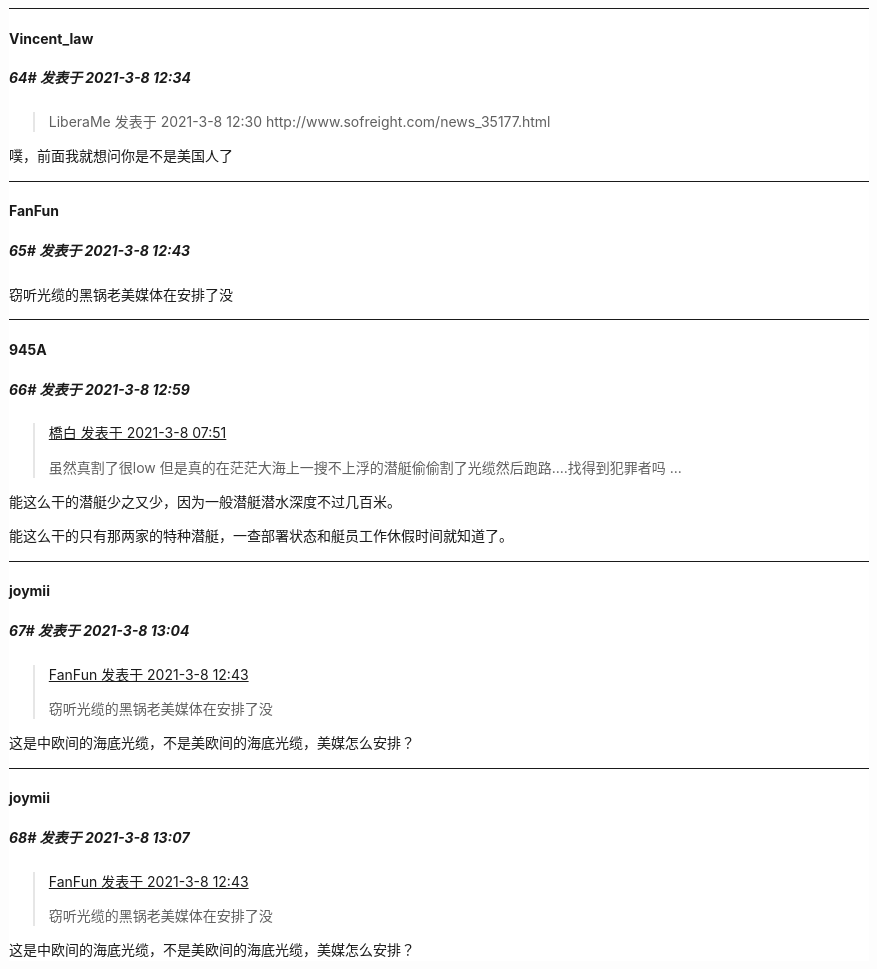 *****

####  Vincent_law  
##### 64#       发表于 2021-3-8 12:34


<blockquote>LiberaMe 发表于 2021-3-8 12:30
http://www.sofreight.com/news_35177.html</blockquote>
噗，前面我就想问你是不是美国人了


*****

####  FanFun  
##### 65#       发表于 2021-3-8 12:43


窃听光缆的黑锅老美媒体在安排了没


*****

####  945A  
##### 66#       发表于 2021-3-8 12:59


<blockquote><a href="httphttps://bbs.saraba1st.com/2b/forum.php?mod=redirect&amp;goto=findpost&amp;pid=50546813&amp;ptid=1991806" target="_blank">橋白 发表于 2021-3-8 07:51</a>

虽然真割了很low 但是真的在茫茫大海上一搜不上浮的潜艇偷偷割了光缆然后跑路....找得到犯罪者吗 ...</blockquote>
能这么干的潜艇少之又少，因为一般潜艇潜水深度不过几百米。


能这么干的只有那两家的特种潜艇，一查部署状态和艇员工作休假时间就知道了。


*****

####  joymii  
##### 67#       发表于 2021-3-8 13:04


<blockquote><a href="httphttps://bbs.saraba1st.com/2b/forum.php?mod=redirect&amp;goto=findpost&amp;pid=50550569&amp;ptid=1991806" target="_blank">FanFun 发表于 2021-3-8 12:43</a>

窃听光缆的黑锅老美媒体在安排了没</blockquote>
这是中欧间的海底光缆，不是美欧间的海底光缆，美媒怎么安排？


*****

####  joymii  
##### 68#       发表于 2021-3-8 13:07


<blockquote><a href="httphttps://bbs.saraba1st.com/2b/forum.php?mod=redirect&amp;goto=findpost&amp;pid=50550569&amp;ptid=1991806" target="_blank">FanFun 发表于 2021-3-8 12:43</a>

窃听光缆的黑锅老美媒体在安排了没</blockquote>
这是中欧间的海底光缆，不是美欧间的海底光缆，美媒怎么安排？
